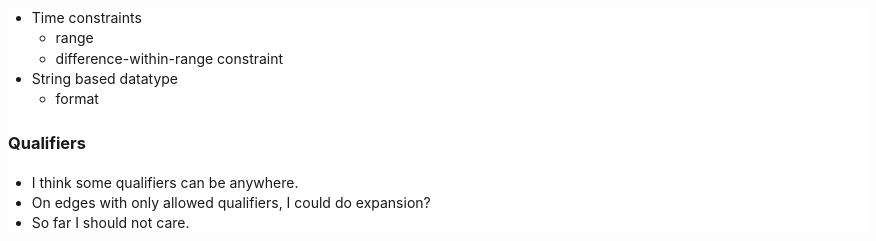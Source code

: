   - Time constraints
    - range 
    - difference-within-range constraint
  - String based datatype
    - format

### Qualifiers 

- I think some qualifiers can be anywhere.
- On edges with only allowed qualifiers, I could do expansion?
- So far I should not care.

